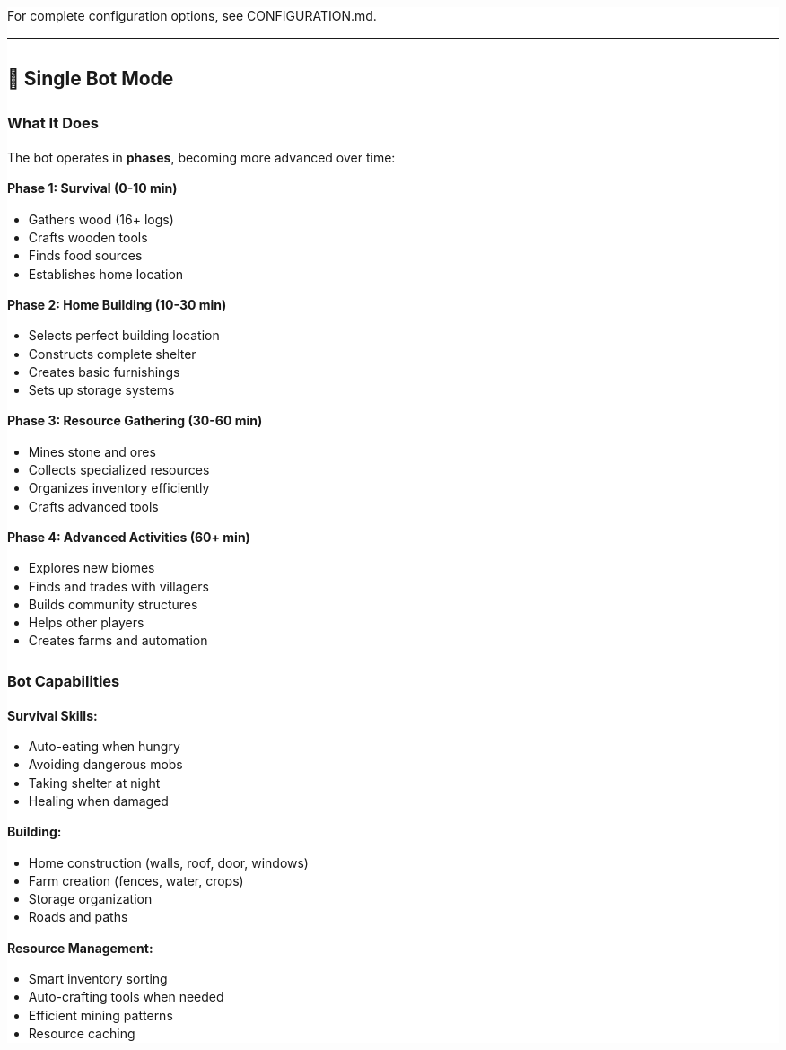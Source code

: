 For complete configuration options, see [CONFIGURATION.md](CONFIGURATION.md).

---

## 🤖 Single Bot Mode

### What It Does

The bot operates in **phases**, becoming more advanced over time:

**Phase 1: Survival (0-10 min)**
- Gathers wood (16+ logs)
- Crafts wooden tools
- Finds food sources
- Establishes home location

**Phase 2: Home Building (10-30 min)**
- Selects perfect building location
- Constructs complete shelter
- Creates basic furnishings
- Sets up storage systems

**Phase 3: Resource Gathering (30-60 min)**
- Mines stone and ores
- Collects specialized resources
- Organizes inventory efficiently
- Crafts advanced tools

**Phase 4: Advanced Activities (60+ min)**
- Explores new biomes
- Finds and trades with villagers
- Builds community structures
- Helps other players
- Creates farms and automation

### Bot Capabilities

**Survival Skills:**
- Auto-eating when hungry
- Avoiding dangerous mobs
- Taking shelter at night
- Healing when damaged

**Building:**
- Home construction (walls, roof, door, windows)
- Farm creation (fences, water, crops)
- Storage organization
- Roads and paths

**Resource Management:**
- Smart inventory sorting
- Auto-crafting tools when needed
- Efficient mining patterns
- Resource caching
